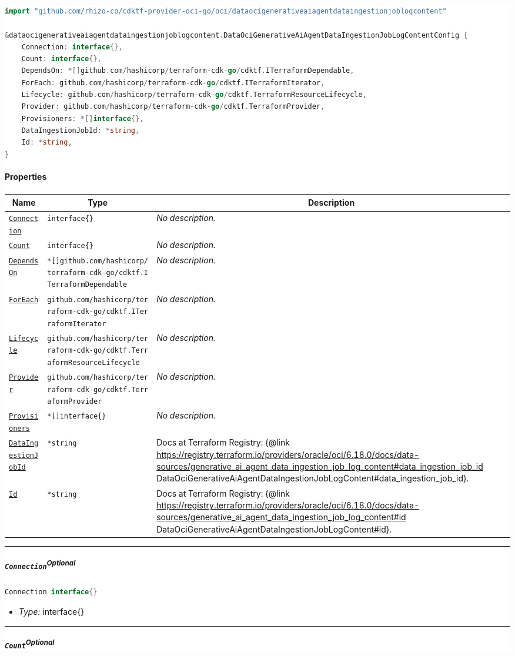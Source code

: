 ```go
import "github.com/rhizo-co/cdktf-provider-oci-go/oci/dataocigenerativeaiagentdataingestionjoblogcontent"

&dataocigenerativeaiagentdataingestionjoblogcontent.DataOciGenerativeAiAgentDataIngestionJobLogContentConfig {
	Connection: interface{},
	Count: interface{},
	DependsOn: *[]github.com/hashicorp/terraform-cdk-go/cdktf.ITerraformDependable,
	ForEach: github.com/hashicorp/terraform-cdk-go/cdktf.ITerraformIterator,
	Lifecycle: github.com/hashicorp/terraform-cdk-go/cdktf.TerraformResourceLifecycle,
	Provider: github.com/hashicorp/terraform-cdk-go/cdktf.TerraformProvider,
	Provisioners: *[]interface{},
	DataIngestionJobId: *string,
	Id: *string,
}
```

#### Properties <a name="Properties" id="Properties"></a>

| **Name** | **Type** | **Description** |
| --- | --- | --- |
| <code><a href="#rhizo-co-terraform-provider-oci.dataOciGenerativeAiAgentDataIngestionJobLogContent.DataOciGenerativeAiAgentDataIngestionJobLogContentConfig.property.connection">Connection</a></code> | <code>interface{}</code> | *No description.* |
| <code><a href="#rhizo-co-terraform-provider-oci.dataOciGenerativeAiAgentDataIngestionJobLogContent.DataOciGenerativeAiAgentDataIngestionJobLogContentConfig.property.count">Count</a></code> | <code>interface{}</code> | *No description.* |
| <code><a href="#rhizo-co-terraform-provider-oci.dataOciGenerativeAiAgentDataIngestionJobLogContent.DataOciGenerativeAiAgentDataIngestionJobLogContentConfig.property.dependsOn">DependsOn</a></code> | <code>*[]github.com/hashicorp/terraform-cdk-go/cdktf.ITerraformDependable</code> | *No description.* |
| <code><a href="#rhizo-co-terraform-provider-oci.dataOciGenerativeAiAgentDataIngestionJobLogContent.DataOciGenerativeAiAgentDataIngestionJobLogContentConfig.property.forEach">ForEach</a></code> | <code>github.com/hashicorp/terraform-cdk-go/cdktf.ITerraformIterator</code> | *No description.* |
| <code><a href="#rhizo-co-terraform-provider-oci.dataOciGenerativeAiAgentDataIngestionJobLogContent.DataOciGenerativeAiAgentDataIngestionJobLogContentConfig.property.lifecycle">Lifecycle</a></code> | <code>github.com/hashicorp/terraform-cdk-go/cdktf.TerraformResourceLifecycle</code> | *No description.* |
| <code><a href="#rhizo-co-terraform-provider-oci.dataOciGenerativeAiAgentDataIngestionJobLogContent.DataOciGenerativeAiAgentDataIngestionJobLogContentConfig.property.provider">Provider</a></code> | <code>github.com/hashicorp/terraform-cdk-go/cdktf.TerraformProvider</code> | *No description.* |
| <code><a href="#rhizo-co-terraform-provider-oci.dataOciGenerativeAiAgentDataIngestionJobLogContent.DataOciGenerativeAiAgentDataIngestionJobLogContentConfig.property.provisioners">Provisioners</a></code> | <code>*[]interface{}</code> | *No description.* |
| <code><a href="#rhizo-co-terraform-provider-oci.dataOciGenerativeAiAgentDataIngestionJobLogContent.DataOciGenerativeAiAgentDataIngestionJobLogContentConfig.property.dataIngestionJobId">DataIngestionJobId</a></code> | <code>*string</code> | Docs at Terraform Registry: {@link https://registry.terraform.io/providers/oracle/oci/6.18.0/docs/data-sources/generative_ai_agent_data_ingestion_job_log_content#data_ingestion_job_id DataOciGenerativeAiAgentDataIngestionJobLogContent#data_ingestion_job_id}. |
| <code><a href="#rhizo-co-terraform-provider-oci.dataOciGenerativeAiAgentDataIngestionJobLogContent.DataOciGenerativeAiAgentDataIngestionJobLogContentConfig.property.id">Id</a></code> | <code>*string</code> | Docs at Terraform Registry: {@link https://registry.terraform.io/providers/oracle/oci/6.18.0/docs/data-sources/generative_ai_agent_data_ingestion_job_log_content#id DataOciGenerativeAiAgentDataIngestionJobLogContent#id}. |

---

##### `Connection`<sup>Optional</sup> <a name="Connection" id="rhizo-co-terraform-provider-oci.dataOciGenerativeAiAgentDataIngestionJobLogContent.DataOciGenerativeAiAgentDataIngestionJobLogContentConfig.property.connection"></a>

```go
Connection interface{}
```

- *Type:* interface{}

---

##### `Count`<sup>Optional</sup> <a name="Count" id="rhizo-co-terraform-provider-oci.dataOciGenerativeAiAgentDataIngestionJobLogContent.DataOciGenerativeAiAgentDataIngestionJobLogContentConfig.property.count"></a>
